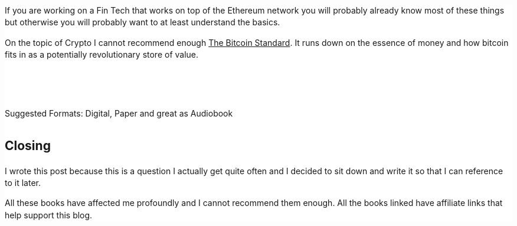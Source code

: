 If you are working on a Fin Tech that works on top of the
Ethereum network you will probably already know most of these
things but otherwise you will probably want to at least understand the basics.

On the topic of Crypto I cannot recommend enough [The Bitcoin Standard](https://amzn.to/34w4AwF).
It runs down on the essence of money and how bitcoin fits in as a potentially revolutionary
store of value.

<div style=" display: flex; flex-direction: row; align-items: center; justify-content: center; margin: 40px; ">
<iframe style="width:120px;height:240px;" marginwidth="0" marginheight="0" scrolling="no" frameborder="0" src="//ws-na.amazon-adsystem.com/widgets/q?ServiceVersion=20070822&OneJS=1&Operation=GetAdHtml&MarketPlace=US&source=ss&ref=as_ss_li_til&ad_type=product_link&tracking_id=franleplant-20&language=en_US&marketplace=amazon&region=US&placement=B07D81VLQH&asins=B07D81VLQH&linkId=97e066bb279bd2557bc906757f449091&show_border=true&link_opens_in_new_window=true"></iframe>
</div>

Suggested Formats: Digital, Paper and great as Audiobook

## Closing

I wrote this post because this is a question I actually get quite often and I decided to sit down and
write it so that I can reference to it later.

All these books have affected me profoundly and I cannot recommend them enough.
All the books linked have affiliate links that help support this blog.

[1]: https://en.wikipedia.org/wiki/Collective_unconscious
[2]: https://www.investopedia.com/terms/v/valueinvesting.asp
[3]: https://www.investopedia.com/terms/e/etf.asp
[4]: https://www.investopedia.com/terms/f/fundamentalanalysis.asp
[5]: https://www.investopedia.com/terms/t/technicalanalysis.asp
[6]: https://www.cnbc.com/2017/02/02/billionaire-warren-buffett-discusses-the-book-that-changed-his-life.html
[7]: https://www.investopedia.com/terms/d/dollarcostaveraging.asp
[8]: https://en.wikipedia.org/wiki/Financial_crisis_of_2007–08
[9]: https://www.investopedia.com/terms/m/modernportfoliotheory.asp
[10]: https://www.investopedia.com/terms/d/diversification.asp
[11]: https://www.youtube.com/playlist?list=PLUl4u3cNGP63B2lDhyKOsImI7FjCf6eDW
